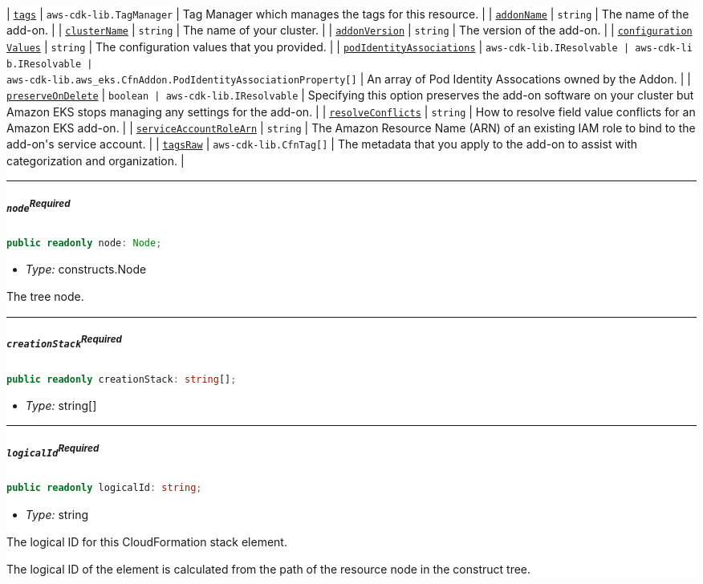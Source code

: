 | <code><a href="#@smallcase/cdk-eks-cluster-module.VpcEniAddon.property.tags">tags</a></code> | <code>aws-cdk-lib.TagManager</code> | Tag Manager which manages the tags for this resource. |
| <code><a href="#@smallcase/cdk-eks-cluster-module.VpcEniAddon.property.addonName">addonName</a></code> | <code>string</code> | The name of the add-on. |
| <code><a href="#@smallcase/cdk-eks-cluster-module.VpcEniAddon.property.clusterName">clusterName</a></code> | <code>string</code> | The name of your cluster. |
| <code><a href="#@smallcase/cdk-eks-cluster-module.VpcEniAddon.property.addonVersion">addonVersion</a></code> | <code>string</code> | The version of the add-on. |
| <code><a href="#@smallcase/cdk-eks-cluster-module.VpcEniAddon.property.configurationValues">configurationValues</a></code> | <code>string</code> | The configuration values that you provided. |
| <code><a href="#@smallcase/cdk-eks-cluster-module.VpcEniAddon.property.podIdentityAssociations">podIdentityAssociations</a></code> | <code>aws-cdk-lib.IResolvable \| aws-cdk-lib.IResolvable \| aws-cdk-lib.aws_eks.CfnAddon.PodIdentityAssociationProperty[]</code> | An array of Pod Identity Assocations owned by the Addon. |
| <code><a href="#@smallcase/cdk-eks-cluster-module.VpcEniAddon.property.preserveOnDelete">preserveOnDelete</a></code> | <code>boolean \| aws-cdk-lib.IResolvable</code> | Specifying this option preserves the add-on software on your cluster but Amazon EKS stops managing any settings for the add-on. |
| <code><a href="#@smallcase/cdk-eks-cluster-module.VpcEniAddon.property.resolveConflicts">resolveConflicts</a></code> | <code>string</code> | How to resolve field value conflicts for an Amazon EKS add-on. |
| <code><a href="#@smallcase/cdk-eks-cluster-module.VpcEniAddon.property.serviceAccountRoleArn">serviceAccountRoleArn</a></code> | <code>string</code> | The Amazon Resource Name (ARN) of an existing IAM role to bind to the add-on's service account. |
| <code><a href="#@smallcase/cdk-eks-cluster-module.VpcEniAddon.property.tagsRaw">tagsRaw</a></code> | <code>aws-cdk-lib.CfnTag[]</code> | The metadata that you apply to the add-on to assist with categorization and organization. |

---

##### `node`<sup>Required</sup> <a name="node" id="@smallcase/cdk-eks-cluster-module.VpcEniAddon.property.node"></a>

```typescript
public readonly node: Node;
```

- *Type:* constructs.Node

The tree node.

---

##### `creationStack`<sup>Required</sup> <a name="creationStack" id="@smallcase/cdk-eks-cluster-module.VpcEniAddon.property.creationStack"></a>

```typescript
public readonly creationStack: string[];
```

- *Type:* string[]

---

##### `logicalId`<sup>Required</sup> <a name="logicalId" id="@smallcase/cdk-eks-cluster-module.VpcEniAddon.property.logicalId"></a>

```typescript
public readonly logicalId: string;
```

- *Type:* string

The logical ID for this CloudFormation stack element.

The logical ID of the element
is calculated from the path of the resource node in the construct tree.
